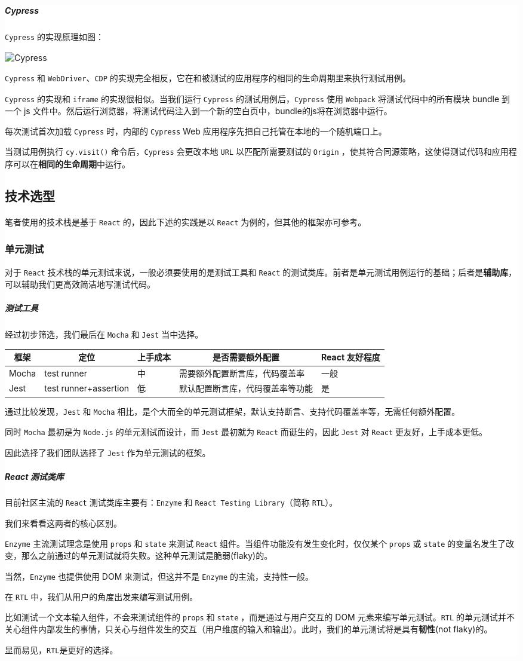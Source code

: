 ##### Cypress

`Cypress` 的实现原理如图：

<img src="https://p6-juejin.byteimg.com/tos-cn-i-k3u1fbpfcp/249111a8bcb84b1cad7471fc5e38822f~tplv-k3u1fbpfcp-watermark.image" width = "450" height = "auto" alt="Cypress" align=center />


`Cypress` 和 `WebDriver`、`CDP` 的实现完全相反，它在和被测试的应用程序的相同的生命周期里来执行测试用例。

`Cypress` 的实现和 `iframe` 的实现很相似。当我们运行 `Cypress` 的测试用例后，`Cypress` 使用 `Webpack` 将测试代码中的所有模块 bundle 到一个 js 文件中。然后运行浏览器，将测试代码注入到一个新的空白页中，bundle的js将在浏览器中运行。

每次测试首次加载 `Cypress` 时，内部的 `Cypress` Web 应用程序先把自己托管在本地的一个随机端口上。

当测试用例执行 `cy.visit()` 命令后，`Cypress` 会更改本地 `URL` 以匹配所需要测试的 `Origin` ，使其符合同源策略，这使得测试代码和应用程序可以在**相同的生命周期**中运行。

## 技术选型

笔者使用的技术栈是基于 `React` 的，因此下述的实践是以 `React` 为例的，但其他的框架亦可参考。

### 单元测试

对于 `React` 技术栈的单元测试来说，一般必须要使用的是测试工具和 `React` 的测试类库。前者是单元测试用例运行的基础；后者是**辅助库**，可以辅助我们更高效简洁地写测试代码。

##### 测试工具

经过初步筛选，我们最后在 `Mocha` 和 `Jest` 当中选择。

| 框架    | 定位                    | 上手成本 | 是否需要额外配置        | React 友好程度 |
| ----- | --------------------- | ---- | --------------- | ------- |
| Mocha | test runner           | 中    | 需要额外配置断言库，代码覆盖率 | 一般      |
| Jest  | test runner+assertion | 低    | 默认配置断言库，代码覆盖率等功能 | 是       |

通过比较发现，`Jest` 和 `Mocha` 相比，是个大而全的单元测试框架，默认支持断言、支持代码覆盖率等，无需任何额外配置。

同时 `Mocha` 最初是为 `Node.js` 的单元测试而设计，而 `Jest` 最初就为 `React` 而诞生的，因此 `Jest` 对 `React` 更友好，上手成本更低。

因此选择了我们团队选择了 `Jest` 作为单元测试的框架。

##### React 测试类库

目前社区主流的 `React` 测试类库主要有：`Enzyme` 和 `React Testing Library`（简称 `RTL`）。

我们来看看这两者的核心区别。

`Enzyme` 主流测试理念是使用 `props` 和 `state` 来测试 `React` 组件。当组件功能没有发生变化时，仅仅某个 `props` 或 `state` 的变量名发生了改变，那么之前通过的单元测试就将失败。这种单元测试是脆弱(flaky)的。

当然，`Enzyme` 也提供使用 DOM 来测试，但这并不是 `Enzyme` 的主流，支持性一般。

在 `RTL` 中，我们从用户的角度出发来编写测试用例。

比如测试一个文本输入组件，不会来测试组件的 `props` 和 `state` ，而是通过与用户交互的 DOM 元素来编写单元测试。`RTL` 的单元测试并不关心组件内部发生的事情，只关心与组件发生的交互（用户维度的输入和输出）。此时，我们的单元测试将是具有**韧性**(not flaky)的。

显而易见，`RTL`是更好的选择。
